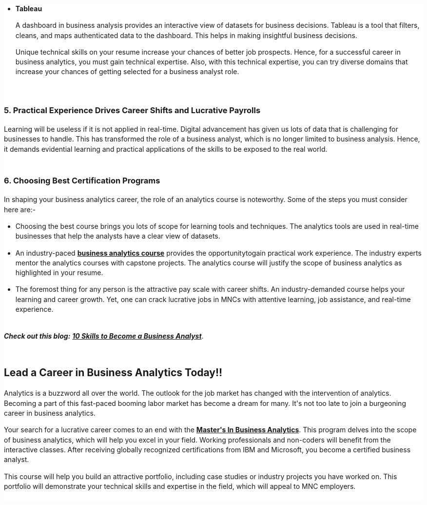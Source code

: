 -  <b>Tableau</b>

    A dashboard in business analysis provides an interactive view of datasets for business decisions. Tableau is a tool that filters, cleans, and maps authenticated data to the dashboard. This helps in making insightful business decisions.

    Unique technical skills on your resume increase your chances of better job prospects. Hence, for a successful career in business analytics, you must gain technical expertise. Also, with this technical expertise, you can try diverse domains that increase your chances of getting selected for a business analyst role.
</br>

### 5. Practical Experience Drives Career Shifts and Lucrative Payrolls   

Learning will be useless if it is not applied in real-time. Digital advancement has given us lots of data that is challenging for businesses to handle. This has transformed the role of a business analyst, which is no longer limited to business analysis. Hence, it demands evidential learning and practical applications of the skills to be exposed to the real world.
</br></br>

### 6. Choosing Best Certification Programs   

In shaping your business analytics career, the role of an analytics course is noteworthy. Some of the steps you must consider here are:-

- Choosing the best course brings you lots of scope for learning tools and techniques. The analytics tools are used in real-time businesses that help the analysts have a clear view of datasets.

- An industry-paced **<a href="https://www.learnbay.co/business-analytics-certification-course" target="_blank">business analytics course</a>** provides the opportunitytogain practical work experience. The industry experts mentor the analytics courses with capstone projects. The analytics course will justify the scope of business analytics as highlighted in your resume.

- The foremost thing for any person is the attractive pay scale with career shifts. An industry-demanded course helps your learning and career growth. Yet, one can crack lucrative jobs in MNCs with attentive learning, job assistance, and real-time experience.</br></br>

_**Check out this blog:**_ _**<a href="https://blog.learnbay.co/business-analyst-skills" target="_blank">10 Skills to Become a Business Analyst</a>**_.</br></br>

## Lead a Career in Business Analytics Today!!   

Analytics is a buzzword all over the world. The outlook for the job market has changed with the intervention of analytics. Becoming a part of this fast-paced booming labor market has become a dream for many. It's not too late to join a burgeoning career in business analytics.

Your search for a lucrative career comes to an end with the **<a href="https://www.learnbay.co/business-analytics-certification-course" target="_blank">Master's In Business Analytics</a>**. This program delves into the scope of business analytics, which will help you excel in your field. Working professionals and non-coders will benefit from the interactive classes. After receiving globally recognized certifications from IBM and Microsoft, you become a certified business analyst.

This course will help you build an attractive portfolio, including case studies or industry projects you have worked on. This portfolio will demonstrate your technical skills and expertise in the field, which will appeal to MNC employers. </br></br>
